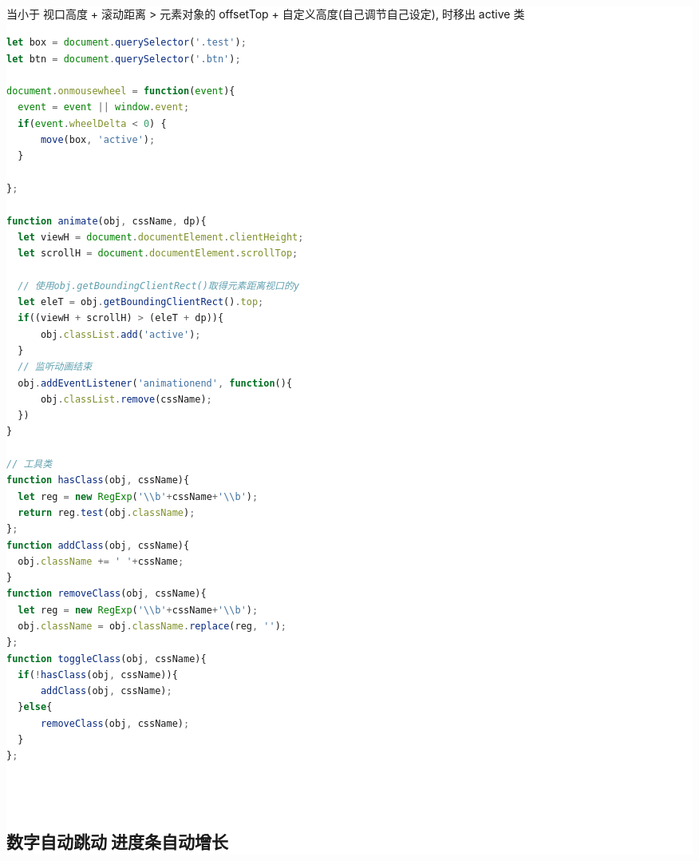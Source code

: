 当小于 视口高度 + 滚动距离 > 元素对象的 offsetTop + 自定义高度(自己调节自己设定), 时移出 active 类

```js
let box = document.querySelector('.test');
let btn = document.querySelector('.btn');

document.onmousewheel = function(event){
  event = event || window.event;
  if(event.wheelDelta < 0) {
      move(box, 'active');
  }

};

function animate(obj, cssName, dp){
  let viewH = document.documentElement.clientHeight;
  let scrollH = document.documentElement.scrollTop;

  // 使用obj.getBoundingClientRect()取得元素距离视口的y
  let eleT = obj.getBoundingClientRect().top;
  if((viewH + scrollH) > (eleT + dp)){
      obj.classList.add('active');
  }
  // 监听动画结束
  obj.addEventListener('animationend', function(){
      obj.classList.remove(cssName);
  })
}

// 工具类
function hasClass(obj, cssName){
  let reg = new RegExp('\\b'+cssName+'\\b');
  return reg.test(obj.className);
};
function addClass(obj, cssName){
  obj.className += ' '+cssName;
}
function removeClass(obj, cssName){
  let reg = new RegExp('\\b'+cssName+'\\b');
  obj.className = obj.className.replace(reg, '');
};
function toggleClass(obj, cssName){
  if(!hasClass(obj, cssName)){
      addClass(obj, cssName);
  }else{
      removeClass(obj, cssName);
  }
};
```

<br><br>

## 数字自动跳动 进度条自动增长
